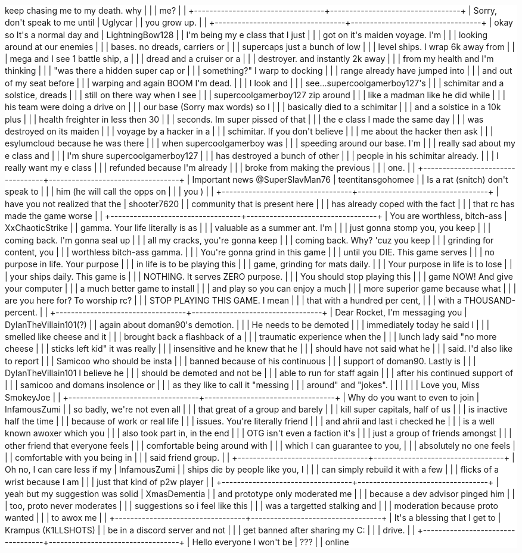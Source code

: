 keep chasing me to my death. why | | | me? | | +----------------------------------+----------------------------------+ | Sorry, don't speak to me until | Uglycar | | you grow up. | | +----------------------------------+----------------------------------+ | okay so It's a normal day and | LightningBow128 | | I'm being my e class that I just | | | got on it's maiden voyage. I'm | | | looking around at our enemies | | | bases. no dreads, carriers or | | | supercaps just a bunch of low | | | level ships. I wrap 6k away from | | | mega and I see 1 battle ship, a | | | dread and a cruiser or a | | | destroyer. and instantly 2k away | | | from my health and I'm thinking | | | "was there a hidden super cap or | | | something?" I warp to docking | | | range already have jumped into | | | and out of my seat before | | | warping and again BOOM I'm dead. | | | I look and | | | see...supercoolgamerboy127's | | | schimitar and a solstice, dreads | | | still on there way when I see | | | supercoolgamerboy127 zip around | | | like a madman like he did while | | | his team were doing a drive on | | | our base (Sorry max words) so I | | | basically died to a schimitar | | | and a solstice in a 10k plus | | | health freighter in less then 30 | | | seconds. Im super pissed of that | | | the e class I made the same day | | | was destroyed on its maiden | | | voyage by a hacker in a | | | schimitar. If you don't believe | | | me about the hacker then ask | | | esylumcloud because he was there | | | when supercoolgamerboy was | | | speeding around our base. I'm | | | really sad about my e class and | | | I'm shure supercoolgamerboy127 | | | has destroyed a bunch of other | | | people in his schimitar already. | | | I really want my e class | | | refunded because I'm already | | | broke from making the previous | | | one. | | +----------------------------------+----------------------------------+ | Important news @SuperSlavMan76 | teentitansgohomee | | Is a rat (snitch) don't speak to | | | him (he will call the opps on | | | you ) | | +----------------------------------+----------------------------------+ | have you not realized that the | shooter7620 | | community that is present here | | | has already coped with the fact | | | that rc has made the game worse | | +----------------------------------+----------------------------------+ | You are worthless, bitch-ass | XxChaoticStrike | | gamma. Your life literally is as | | | valuable as a summer ant. I'm | | | just gonna stomp you, you keep | | | coming back. I'm gonna seal up | | | all my cracks, you're gonna keep | | | coming back. Why? 'cuz you keep | | | grinding for content, you | | | worthless bitch-ass gamma. | | | You're gonna grind in this game | | | until you DIE. This game serves | | | no purpose in life. Your purpose | | | in life is to be playing this | | | game, grinding for mats daily. | | | Your purpose in life is to lose | | | your ships daily. This game is | | | NOTHING. It serves ZERO purpose. | | | You should stop playing this | | | game NOW! And give your computer | | | a much better game to install | | | and play so you can enjoy a much | | | more superior game because what | | | are you here for? To worship rc? | | | STOP PLAYING THIS GAME. I mean | | | that with a hundred per cent, | | | with a THOUSAND-percent. | | +----------------------------------+----------------------------------+ | Dear Rocket, I'm messaging you | DylanTheVillain101(?) | | again about doman90's demotion. | | | He needs to be demoted | | | immediately today he said I | | | smelled like cheese and it | | | brought back a flashback of a | | | traumatic experience when the | | | lunch lady said "no more cheese | | | sticks left kid" it was really | | | insensitive and he knew that he | | | should have not said what he | | | said. I'd also like to report | | | Samicoo who should be insta | | | banned because of his continuous | | | support of doman90. Lastly is | | | DylanTheVillain101 I believe he | | | should be demoted and not be | | | able to run for staff again | | | after his continued support of | | | samicoo and domans insolence or | | | as they like to call it "messing | | | around" and "jokes". | | | | | | Love you, Miss SmokeyJoe | | +----------------------------------+----------------------------------+ | Why do you want to even to join | InfamousZumi | | so badly, we're not even all | | | that great of a group and barely | | | kill super capitals, half of us | | | is inactive half the time | | | because of work or real life | | | issues. You're literally friend | | | and ahrii and last i checked he | | | is a well known awoxer which you | | | also took part in, in the end | | | OTG isn't even a faction it's | | | just a group of friends amongst | | | other friend that everyone feels | | | comfortable being around with | | | which I can guarantee to you, | | | absolutely no one feels | | | comfortable with you being in | | | said friend group. | | +----------------------------------+----------------------------------+ | Oh no, I can care less if my | InfamousZumi | | ships die by people like you, I | | | can simply rebuild it with a few | | | flicks of a wrist because I am | | | just that kind of p2w player | | +----------------------------------+----------------------------------+ | yeah but my suggestion was solid | XmasDementia | | and prototype only moderated me | | | because a dev advisor pinged him | | | too, proto never moderates | | | suggestions so i feel like this | | | was a targetted stalking and | | | moderation because proto wanted | | | to awox me | | +----------------------------------+----------------------------------+ | It's a blessing that I get to | Krampus (K1LLSHOTS) | | be in a discord server and not | | | get banned after sharing my C: | | | drive. | | +----------------------------------+----------------------------------+ | Hello everyone I won't be | ??? | | online
